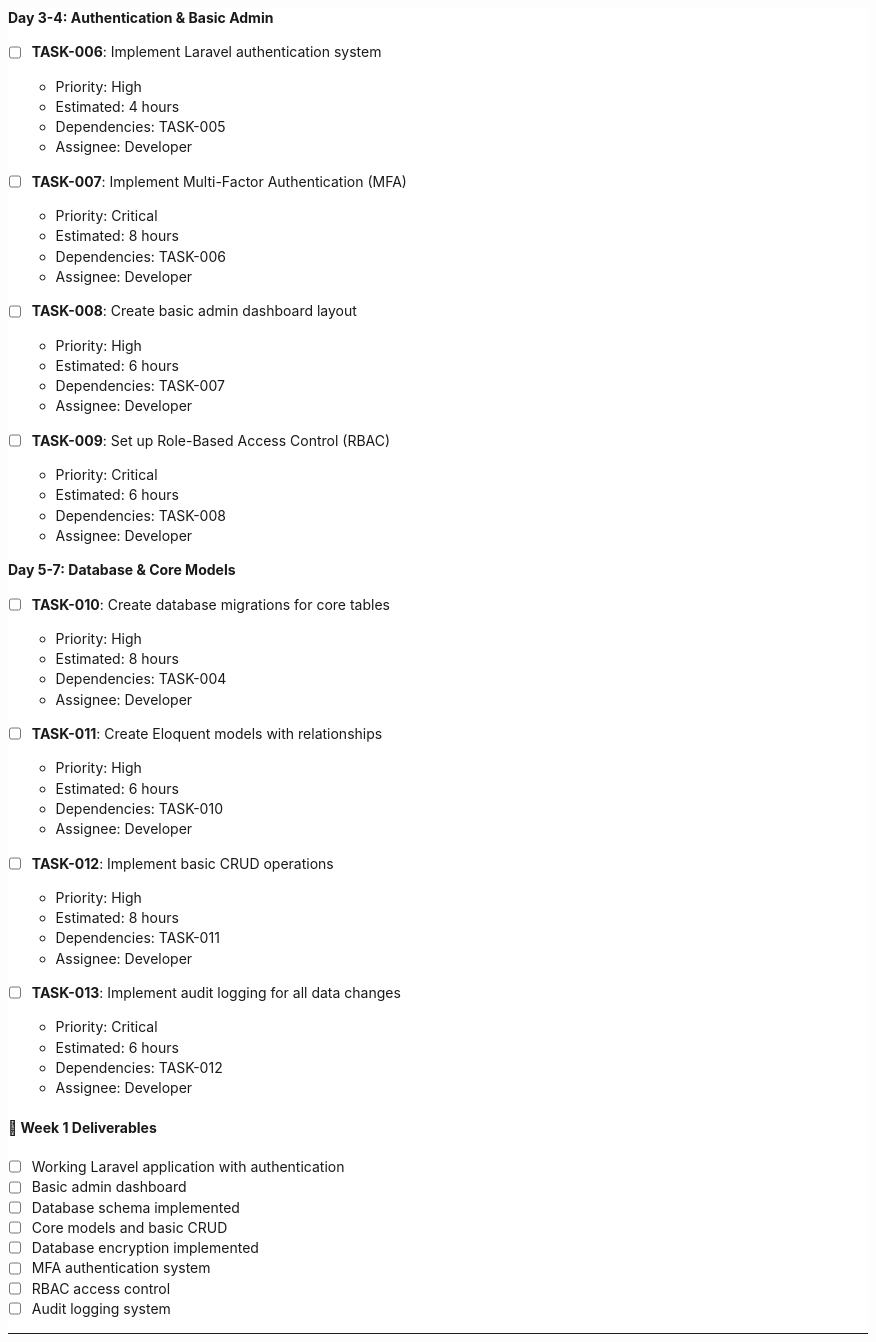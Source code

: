 **Day 3-4: Authentication & Basic Admin**
- [ ] **TASK-006**: Implement Laravel authentication system
  - Priority: High
  - Estimated: 4 hours
  - Dependencies: TASK-005
  - Assignee: Developer

- [ ] **TASK-007**: Implement Multi-Factor Authentication (MFA)
  - Priority: Critical
  - Estimated: 8 hours
  - Dependencies: TASK-006
  - Assignee: Developer

- [ ] **TASK-008**: Create basic admin dashboard layout
  - Priority: High
  - Estimated: 6 hours
  - Dependencies: TASK-007
  - Assignee: Developer

- [ ] **TASK-009**: Set up Role-Based Access Control (RBAC)
  - Priority: Critical
  - Estimated: 6 hours
  - Dependencies: TASK-008
  - Assignee: Developer

**Day 5-7: Database & Core Models**
- [ ] **TASK-010**: Create database migrations for core tables
  - Priority: High
  - Estimated: 8 hours
  - Dependencies: TASK-004
  - Assignee: Developer

- [ ] **TASK-011**: Create Eloquent models with relationships
  - Priority: High
  - Estimated: 6 hours
  - Dependencies: TASK-010
  - Assignee: Developer

- [ ] **TASK-012**: Implement basic CRUD operations
  - Priority: High
  - Estimated: 8 hours
  - Dependencies: TASK-011
  - Assignee: Developer

- [ ] **TASK-013**: Implement audit logging for all data changes
  - Priority: Critical
  - Estimated: 6 hours
  - Dependencies: TASK-012
  - Assignee: Developer

#### 🎯 Week 1 Deliverables
- [ ] Working Laravel application with authentication
- [ ] Basic admin dashboard
- [ ] Database schema implemented
- [ ] Core models and basic CRUD
- [ ] Database encryption implemented
- [ ] MFA authentication system
- [ ] RBAC access control
- [ ] Audit logging system

---